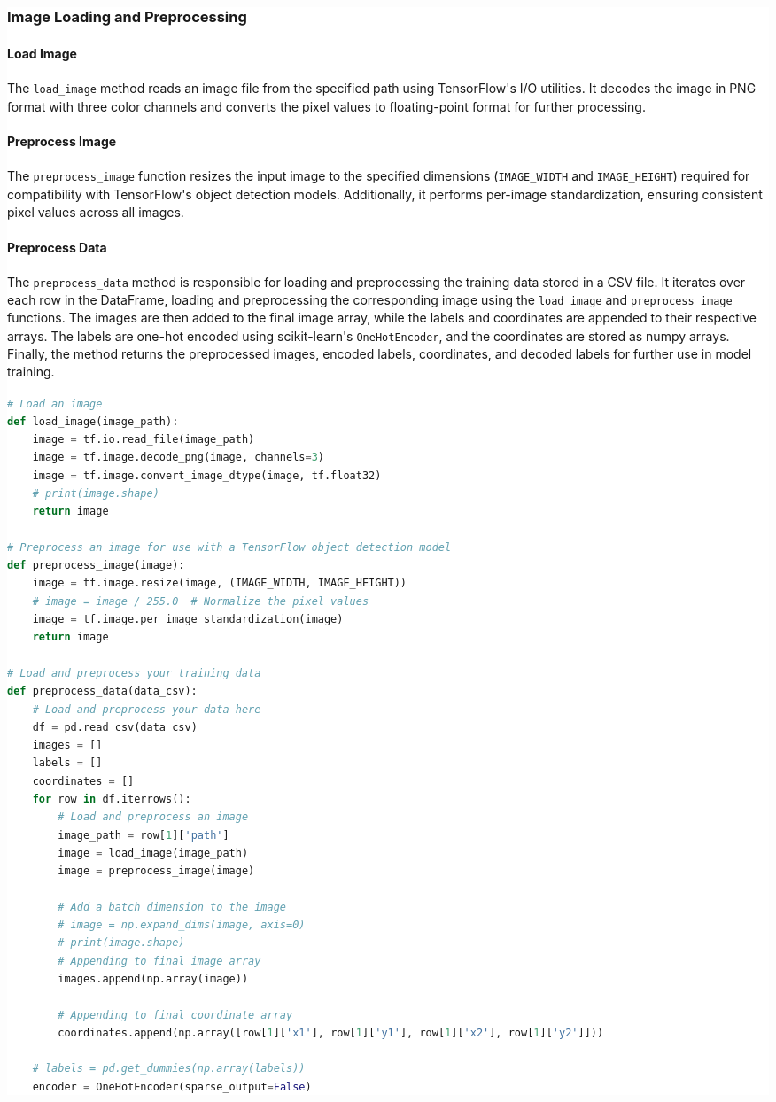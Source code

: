 

### Image Loading and Preprocessing

#### Load Image
The `load_image` method reads an image file from the specified path using TensorFlow's I/O utilities. It decodes the image in PNG format with three color channels and converts the pixel values to floating-point format for further processing.

#### Preprocess Image
The `preprocess_image` function resizes the input image to the specified dimensions (`IMAGE_WIDTH` and `IMAGE_HEIGHT`) required for compatibility with TensorFlow's object detection models. Additionally, it performs per-image standardization, ensuring consistent pixel values across all images.

#### Preprocess Data
The `preprocess_data` method is responsible for loading and preprocessing the training data stored in a CSV file. It iterates over each row in the DataFrame, loading and preprocessing the corresponding image using the `load_image` and `preprocess_image` functions. The images are then added to the final image array, while the labels and coordinates are appended to their respective arrays. The labels are one-hot encoded using scikit-learn's `OneHotEncoder`, and the coordinates are stored as numpy arrays. Finally, the method returns the preprocessed images, encoded labels, coordinates, and decoded labels for further use in model training.



```python
# Load an image
def load_image(image_path):
    image = tf.io.read_file(image_path)
    image = tf.image.decode_png(image, channels=3)
    image = tf.image.convert_image_dtype(image, tf.float32)
    # print(image.shape)
    return image

# Preprocess an image for use with a TensorFlow object detection model
def preprocess_image(image):
    image = tf.image.resize(image, (IMAGE_WIDTH, IMAGE_HEIGHT))
    # image = image / 255.0  # Normalize the pixel values
    image = tf.image.per_image_standardization(image) 
    return image

# Load and preprocess your training data
def preprocess_data(data_csv):
    # Load and preprocess your data here
    df = pd.read_csv(data_csv)
    images = []
    labels = []
    coordinates = []
    for row in df.iterrows():
        # Load and preprocess an image
        image_path = row[1]['path']
        image = load_image(image_path)
        image = preprocess_image(image)
        
        # Add a batch dimension to the image
        # image = np.expand_dims(image, axis=0)
        # print(image.shape)
        # Appending to final image array
        images.append(np.array(image))
        
        # Appending to final coordinate array
        coordinates.append(np.array([row[1]['x1'], row[1]['y1'], row[1]['x2'], row[1]['y2']]))
    
    # labels = pd.get_dummies(np.array(labels))
    encoder = OneHotEncoder(sparse_output=False)
```